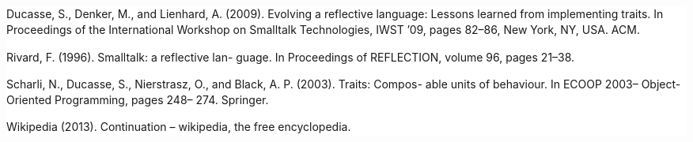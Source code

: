 Ducasse, S., Denker, M., and Lienhard, A. (2009). Evolving a reflective language: Lessons learned from implementing traits. In Proceedings of the International Workshop on Smalltalk Technologies, IWST ’09, pages 82–86, New York, NY, USA. ACM.

Rivard, F. (1996). Smalltalk: a reflective lan- guage. In Proceedings of REFLECTION, volume 96, pages 21–38.

Scharli, N., Ducasse, S., Nierstrasz, O., and Black, A. P. (2003). Traits: Compos- able units of behaviour. In ECOOP 2003– Object-Oriented Programming, pages 248– 274. Springer.

Wikipedia (2013). Continuation &#8211; wikipedia, the free encyclopedia.